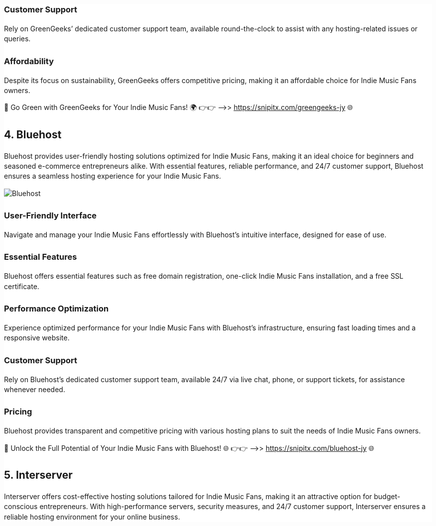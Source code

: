 ### Customer Support
Rely on GreenGeeks’ dedicated customer support team, available round-the-clock to assist with any hosting-related issues or queries.

### Affordability
Despite its focus on sustainability, GreenGeeks offers competitive pricing, making it an affordable choice for Indie Music Fans owners.

🌿 Go Green with GreenGeeks for Your Indie Music Fans! 🌍
👉👉 -->> https://snipitx.com/greengeeks-jy 🌐

## 4. Bluehost

Bluehost provides user-friendly hosting solutions optimized for Indie Music Fans, making it an ideal choice for beginners and seasoned e-commerce entrepreneurs alike. With essential features, reliable performance, and 24/7 customer support, Bluehost ensures a seamless hosting experience for your Indie Music Fans.

![Bluehost](https://i.imgur.com/PasFF9E.jpeg "Bluehost Hosting")

### User-Friendly Interface
Navigate and manage your Indie Music Fans effortlessly with Bluehost’s intuitive interface, designed for ease of use.

### Essential Features
Bluehost offers essential features such as free domain registration, one-click Indie Music Fans installation, and a free SSL certificate.

### Performance Optimization
Experience optimized performance for your Indie Music Fans with Bluehost’s infrastructure, ensuring fast loading times and a responsive website.

### Customer Support
Rely on Bluehost’s dedicated customer support team, available 24/7 via live chat, phone, or support tickets, for assistance whenever needed.

### Pricing
Bluehost provides transparent and competitive pricing with various hosting plans to suit the needs of Indie Music Fans owners.

🚀 Unlock the Full Potential of Your Indie Music Fans with Bluehost! 🌐
👉👉 -->> https://snipitx.com/bluehost-jy 🌐

## 5. Interserver

Interserver offers cost-effective hosting solutions tailored for Indie Music Fans, making it an attractive option for budget-conscious entrepreneurs. With high-performance servers, security measures, and 24/7 customer support, Interserver ensures a reliable hosting environment for your online business.
